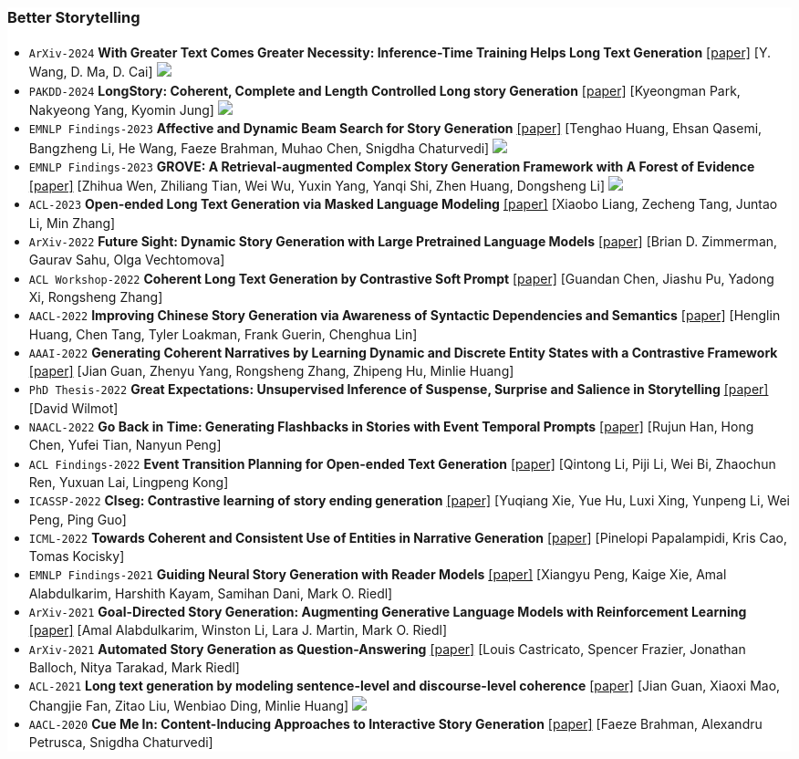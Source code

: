 ### Better Storytelling
- `ArXiv-2024` **With Greater Text Comes Greater Necessity: Inference-Time Training Helps Long Text Generation** [[paper]](https://arxiv.org/abs/2401.11504) [Y. Wang, D. Ma, D. Cai]  [![](https://img.shields.io/badge/citation-15-blue)]()
- `PAKDD-2024` **LongStory: Coherent, Complete and Length Controlled Long story Generation** [[paper]](https://arxiv.org/abs/2311.15208) [Kyeongman Park, Nakyeong Yang, Kyomin Jung]  [![](https://img.shields.io/badge/dynamic/json?label=citation&query=citationCount&url=https://api.semanticscholar.org/graph/v1/paper/0bcb53691c6e0e4f39152aa4b5255e624c6f85ed?fields=citationCount)]() 
- `EMNLP Findings-2023` **Affective and Dynamic Beam Search for Story Generation** [[paper]](https://arxiv.org/abs/2310.15079) [Tenghao Huang, Ehsan Qasemi, Bangzheng Li, He Wang, Faeze Brahman, Muhao Chen, Snigdha Chaturvedi]  [![](https://img.shields.io/badge/dynamic/json?label=citation&query=citationCount&url=https://api.semanticscholar.org/graph/v1/paper/b7aff63b893ae0f5178c894b515d1cab00ba97b7?fields=citationCount)]()
- `EMNLP Findings-2023` **GROVE: A Retrieval-augmented Complex Story Generation Framework with A Forest of Evidence** [[paper]](https://arxiv.org/abs/2310.05388) [Zhihua Wen, Zhiliang Tian, Wei Wu, Yuxin Yang, Yanqi Shi, Zhen Huang, Dongsheng Li] [![](https://img.shields.io/badge/dynamic/json?label=citation&query=citationCount&url=https://api.semanticscholar.org/graph/v1/paper/dd7a2613ee15cd10938e7ad40f3aa052e98fda3c?fields=citationCount)]()
- `ACL-2023` **Open-ended Long Text Generation via Masked Language Modeling** [[paper]](https://aclanthology.org/2023.acl-long.13/) [Xiaobo Liang, Zecheng Tang, Juntao Li, Min Zhang] 
- `ArXiv-2022` **Future Sight: Dynamic Story Generation with Large Pretrained Language Models** [[paper]](https://arxiv.org/abs/2212.09947) [Brian D. Zimmerman, Gaurav Sahu, Olga Vechtomova] 
- `ACL Workshop-2022` **Coherent Long Text Generation by Contrastive Soft Prompt** [[paper]](https://aclanthology.org/2022.gem-1.42) [Guandan Chen, Jiashu Pu, Yadong Xi, Rongsheng Zhang] 
- `AACL-2022` **Improving Chinese Story Generation via Awareness of Syntactic Dependencies and Semantics** [[paper]](https://arxiv.org/abs/2210.10618) [Henglin Huang, Chen Tang, Tyler Loakman, Frank Guerin, Chenghua Lin] 
- `AAAI-2022` **Generating Coherent Narratives by Learning Dynamic and Discrete Entity States with a Contrastive Framework** [[paper]](https://arxiv.org/abs/2208.03985)   [Jian Guan, Zhenyu Yang, Rongsheng Zhang, Zhipeng Hu, Minlie Huang] 
- `PhD Thesis-2022` **Great Expectations: Unsupervised Inference of Suspense, Surprise and Salience in Storytelling** [[paper]](https://arxiv.org/abs/2206.09708) [David Wilmot] 
- `NAACL-2022` **Go Back in Time: Generating Flashbacks in Stories with Event Temporal Prompts** [[paper]](https://arxiv.org/abs/2205.01898)  [Rujun Han, Hong Chen, Yufei Tian, Nanyun Peng]  
- `ACL Findings-2022` **Event Transition Planning for Open-ended Text Generation** [[paper]](https://arxiv.org/abs/2204.09453) [Qintong Li, Piji Li, Wei Bi, Zhaochun Ren, Yuxuan Lai, Lingpeng Kong] 
- `ICASSP-2022` **Clseg: Contrastive learning of story ending generation** [[paper]](https://arxiv.org/abs/2202.09049) [Yuqiang Xie, Yue Hu, Luxi Xing, Yunpeng Li, Wei Peng, Ping Guo] 
- `ICML-2022` **Towards Coherent and Consistent Use of Entities in Narrative Generation** [[paper]](https://arxiv.org/abs/2202.01709)   [Pinelopi Papalampidi, Kris Cao, Tomas Kocisky]
- `EMNLP Findings-2021` **Guiding Neural Story Generation with Reader Models** [[paper]](https://arxiv.org/abs/2112.08596) [Xiangyu Peng, Kaige Xie, Amal Alabdulkarim, Harshith Kayam, Samihan Dani, Mark O. Riedl] 
- `ArXiv-2021` **Goal-Directed Story Generation: Augmenting Generative Language Models with Reinforcement Learning** [[paper]](https://arxiv.org/abs/2112.08593)  [Amal Alabdulkarim, Winston Li, Lara J. Martin, Mark O. Riedl] 
- `ArXiv-2021` **Automated Story Generation as Question-Answering** [[paper]](https://arxiv.org/abs/2112.03808)  [Louis Castricato, Spencer Frazier, Jonathan Balloch, Nitya Tarakad, Mark Riedl] 
- `ACL-2021` **Long text generation by modeling sentence-level and discourse-level coherence** [[paper]](https://arxiv.org/abs/2105.08963)  [Jian Guan, Xiaoxi Mao, Changjie Fan, Zitao Liu, Wenbiao Ding, Minlie Huang] [![](https://img.shields.io/badge/dynamic/json?label=citation&query=citationCount&url=https://api.semanticscholar.org/graph/v1/paper/798c61b2b985e918a74b9aa154e6bc3f01040763?fields=citationCount)]()
- `AACL-2020` **Cue Me In: Content-Inducing Approaches to Interactive Story Generation** [[paper]](https://arxiv.org/abs/2010.09935) [Faeze Brahman, Alexandru Petrusca, Snigdha Chaturvedi] 
